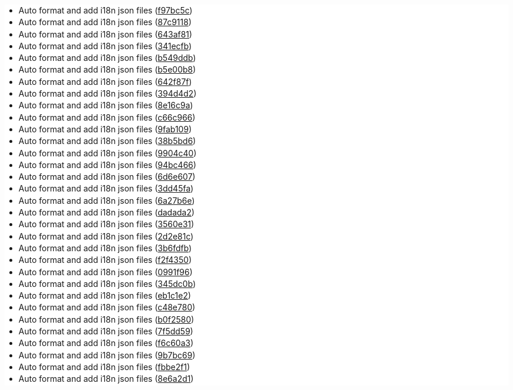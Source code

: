 - Auto format and add i18n json files ([f97bc5c](https://github.com/lobehub/lobe-chat-plugins/commit/f97bc5c))
- Auto format and add i18n json files ([87c9118](https://github.com/lobehub/lobe-chat-plugins/commit/87c9118))
- Auto format and add i18n json files ([643af81](https://github.com/lobehub/lobe-chat-plugins/commit/643af81))
- Auto format and add i18n json files ([341ecfb](https://github.com/lobehub/lobe-chat-plugins/commit/341ecfb))
- Auto format and add i18n json files ([b549ddb](https://github.com/lobehub/lobe-chat-plugins/commit/b549ddb))
- Auto format and add i18n json files ([b5e00b8](https://github.com/lobehub/lobe-chat-plugins/commit/b5e00b8))
- Auto format and add i18n json files ([642f87f](https://github.com/lobehub/lobe-chat-plugins/commit/642f87f))
- Auto format and add i18n json files ([394d4d2](https://github.com/lobehub/lobe-chat-plugins/commit/394d4d2))
- Auto format and add i18n json files ([8e16c9a](https://github.com/lobehub/lobe-chat-plugins/commit/8e16c9a))
- Auto format and add i18n json files ([c66c966](https://github.com/lobehub/lobe-chat-plugins/commit/c66c966))
- Auto format and add i18n json files ([9fab109](https://github.com/lobehub/lobe-chat-plugins/commit/9fab109))
- Auto format and add i18n json files ([38b5bd6](https://github.com/lobehub/lobe-chat-plugins/commit/38b5bd6))
- Auto format and add i18n json files ([9904c40](https://github.com/lobehub/lobe-chat-plugins/commit/9904c40))
- Auto format and add i18n json files ([94bc466](https://github.com/lobehub/lobe-chat-plugins/commit/94bc466))
- Auto format and add i18n json files ([6d6e607](https://github.com/lobehub/lobe-chat-plugins/commit/6d6e607))
- Auto format and add i18n json files ([3dd45fa](https://github.com/lobehub/lobe-chat-plugins/commit/3dd45fa))
- Auto format and add i18n json files ([6a27b6e](https://github.com/lobehub/lobe-chat-plugins/commit/6a27b6e))
- Auto format and add i18n json files ([dadada2](https://github.com/lobehub/lobe-chat-plugins/commit/dadada2))
- Auto format and add i18n json files ([3560e31](https://github.com/lobehub/lobe-chat-plugins/commit/3560e31))
- Auto format and add i18n json files ([2d2e81c](https://github.com/lobehub/lobe-chat-plugins/commit/2d2e81c))
- Auto format and add i18n json files ([3b6fdfb](https://github.com/lobehub/lobe-chat-plugins/commit/3b6fdfb))
- Auto format and add i18n json files ([f2f4350](https://github.com/lobehub/lobe-chat-plugins/commit/f2f4350))
- Auto format and add i18n json files ([0991f96](https://github.com/lobehub/lobe-chat-plugins/commit/0991f96))
- Auto format and add i18n json files ([345dc0b](https://github.com/lobehub/lobe-chat-plugins/commit/345dc0b))
- Auto format and add i18n json files ([eb1c1e2](https://github.com/lobehub/lobe-chat-plugins/commit/eb1c1e2))
- Auto format and add i18n json files ([c48e780](https://github.com/lobehub/lobe-chat-plugins/commit/c48e780))
- Auto format and add i18n json files ([b0f2580](https://github.com/lobehub/lobe-chat-plugins/commit/b0f2580))
- Auto format and add i18n json files ([7f5dd59](https://github.com/lobehub/lobe-chat-plugins/commit/7f5dd59))
- Auto format and add i18n json files ([f6c60a3](https://github.com/lobehub/lobe-chat-plugins/commit/f6c60a3))
- Auto format and add i18n json files ([9b7bc69](https://github.com/lobehub/lobe-chat-plugins/commit/9b7bc69))
- Auto format and add i18n json files ([fbbe2f1](https://github.com/lobehub/lobe-chat-plugins/commit/fbbe2f1))
- Auto format and add i18n json files ([8e6a2d1](https://github.com/lobehub/lobe-chat-plugins/commit/8e6a2d1))